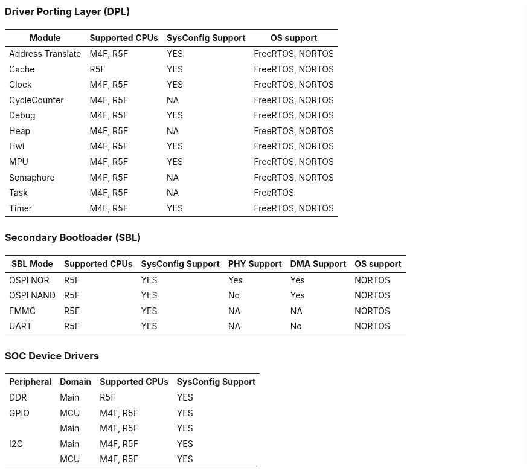 ### Driver Porting Layer (DPL)

Module            | Supported CPUs  | SysConfig Support | OS support
------------------|-----------------|-------------------|------------------
Address Translate | M4F, R5F        | YES               | FreeRTOS, NORTOS
Cache             | R5F             | YES               | FreeRTOS, NORTOS
Clock             | M4F, R5F        | YES               | FreeRTOS, NORTOS
CycleCounter      | M4F, R5F        | NA                | FreeRTOS, NORTOS
Debug             | M4F, R5F        | YES               | FreeRTOS, NORTOS
Heap              | M4F, R5F        | NA                | FreeRTOS, NORTOS
Hwi               | M4F, R5F        | YES               | FreeRTOS, NORTOS
MPU               | M4F, R5F        | YES               | FreeRTOS, NORTOS
Semaphore         | M4F, R5F        | NA                | FreeRTOS, NORTOS
Task              | M4F, R5F        | NA                | FreeRTOS
Timer             | M4F, R5F        | YES               | FreeRTOS, NORTOS

### Secondary Bootloader (SBL)

SBL Mode  | Supported CPUs | SysConfig Support | PHY Support | DMA Support | OS support
----------|----------------|-------------------|-------------|-------------|--------------------------------------------------------
OSPI NOR  | R5F            | YES               | Yes         |   Yes       | NORTOS
OSPI NAND | R5F            | YES               | No          |   Yes       | NORTOS
EMMC      | R5F            | YES               | NA          |   NA        | NORTOS
UART      | R5F            | YES               | NA          |   No        | NORTOS


### SOC Device Drivers

<table>
    <tr>
        <th>Peripheral</th>
        <th>Domain</th>
        <th>Supported CPUs</th>
        <th>SysConfig Support</th>
    </tr>
    <tr>
        <td>DDR</td>
        <td>Main</td>
        <td>R5F</td>
        <td>YES</td>
    </tr>
    <tr>
        <td rowspan=2>GPIO</td>
        <td>MCU</td>
        <td>M4F, R5F</td>
        <td>YES</td>
    </tr>
    <tr>
        <td>Main</td>
        <td>M4F, R5F</td>
        <td>YES</td>
    </tr>
    <tr>
        <td rowspan=3>I2C </td>
        <td>Main</td>
        <td>M4F, R5F</td>
        <td>YES</td>
    </tr>
    <tr>
        <td>MCU</td>
        <td>M4F, R5F</td>
        <td>YES</td>
    </tr>